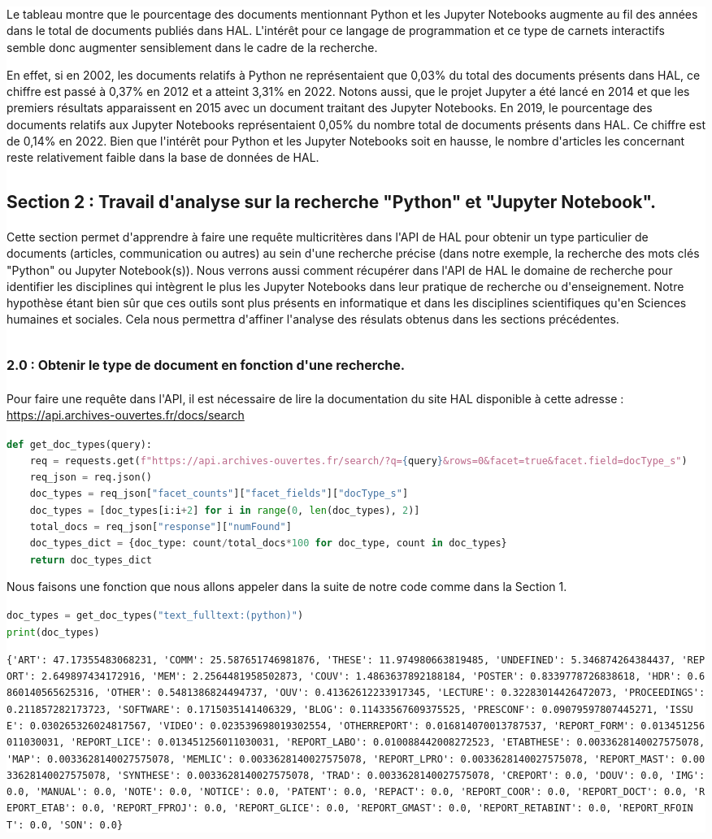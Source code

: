 
Le tableau montre que le pourcentage des documents mentionnant Python et les Jupyter Notebooks augmente au fil des années dans le total de documents publiés dans HAL. L'intérêt pour ce langage de programmation et ce type de carnets interactifs semble donc augmenter sensiblement dans le cadre de la recherche.

 En effet, si en 2002, les documents relatifs à Python ne représentaient que 0,03% du total des documents présents dans HAL, ce chiffre est passé à 0,37% en 2012 et a atteint 3,31% en 2022. Notons aussi, que le projet Jupyter a été lancé en 2014 et que les premiers résultats apparaissent en 2015 avec un document traitant des Jupyter Notebooks. En 2019, le pourcentage des documents relatifs aux Jupyter Notebooks représentaient 0,05% du nombre total de documents présents dans HAL. Ce chiffre est de 0,14% en 2022. Bien que l'intérêt pour Python et les Jupyter Notebooks soit en hausse, le nombre d'articles les concernant reste relativement faible dans la base de données de HAL.

## Section 2 : Travail d'analyse sur la recherche "Python" et "Jupyter Notebook".

Cette section permet d'apprendre à faire une requête multicritères dans l'API de HAL pour obtenir un type particulier de documents (articles, communication ou autres) au sein d'une recherche précise (dans notre exemple, la recherche des mots clés "Python" ou Jupyter Notebook(s)). Nous verrons aussi comment récupérer dans l'API de HAL le domaine de recherche pour identifier les disciplines qui intègrent le plus les Jupyter Notebooks dans leur pratique de recherche ou d'enseignement. Notre hypothèse étant bien sûr que ces outils sont plus présents en informatique et dans les disciplines scientifiques qu'en Sciences humaines et sociales. Cela nous permettra d'affiner l'analyse des résulats obtenus dans les sections précédentes.

## <span style="font-size: 12pt"> 2.0 : Obtenir le type de document en fonction d'une recherche.</span>

Pour faire une requête dans l'API, il est nécessaire de lire la documentation du site HAL disponible à cette adresse : https://api.archives-ouvertes.fr/docs/search


```python
def get_doc_types(query):
    req = requests.get(f"https://api.archives-ouvertes.fr/search/?q={query}&rows=0&facet=true&facet.field=docType_s")
    req_json = req.json()
    doc_types = req_json["facet_counts"]["facet_fields"]["docType_s"]
    doc_types = [doc_types[i:i+2] for i in range(0, len(doc_types), 2)]
    total_docs = req_json["response"]["numFound"]
    doc_types_dict = {doc_type: count/total_docs*100 for doc_type, count in doc_types}
    return doc_types_dict
```

Nous faisons une fonction que nous allons appeler dans la suite de notre code comme dans la Section 1.


```python
doc_types = get_doc_types("text_fulltext:(python)")
print(doc_types)
```

    {'ART': 47.17355483068231, 'COMM': 25.587651746981876, 'THESE': 11.974980663819485, 'UNDEFINED': 5.346874264384437, 'REPORT': 2.649897434172916, 'MEM': 2.2564481958502873, 'COUV': 1.4863637892188184, 'POSTER': 0.8339778726838618, 'HDR': 0.6860140565625316, 'OTHER': 0.5481386824494737, 'OUV': 0.41362612233917345, 'LECTURE': 0.32283014426472073, 'PROCEEDINGS': 0.211857282173723, 'SOFTWARE': 0.1715035141406329, 'BLOG': 0.11433567609375525, 'PRESCONF': 0.09079597807445271, 'ISSUE': 0.030265326024817567, 'VIDEO': 0.023539698019302554, 'OTHERREPORT': 0.016814070013787537, 'REPORT_FORM': 0.013451256011030031, 'REPORT_LICE': 0.013451256011030031, 'REPORT_LABO': 0.010088442008272523, 'ETABTHESE': 0.0033628140027575078, 'MAP': 0.0033628140027575078, 'MEMLIC': 0.0033628140027575078, 'REPORT_LPRO': 0.0033628140027575078, 'REPORT_MAST': 0.0033628140027575078, 'SYNTHESE': 0.0033628140027575078, 'TRAD': 0.0033628140027575078, 'CREPORT': 0.0, 'DOUV': 0.0, 'IMG': 0.0, 'MANUAL': 0.0, 'NOTE': 0.0, 'NOTICE': 0.0, 'PATENT': 0.0, 'REPACT': 0.0, 'REPORT_COOR': 0.0, 'REPORT_DOCT': 0.0, 'REPORT_ETAB': 0.0, 'REPORT_FPROJ': 0.0, 'REPORT_GLICE': 0.0, 'REPORT_GMAST': 0.0, 'REPORT_RETABINT': 0.0, 'REPORT_RFOINT': 0.0, 'SON': 0.0}
    

[^1]: Ce stage a été réalisé dans le cadre de l'Ecole universitaire de recherche Translitterae (programme Investissement d'avenir ANR-10-IDEX‐0001‐02 PSL* et ANR‐17‐EURE‐0025), avec le soutien financier du CAPHÉS (UMS 3610, CNRS-ENS) et d'AOROC (UMR 8546, CNRS-ENS-EPHE).